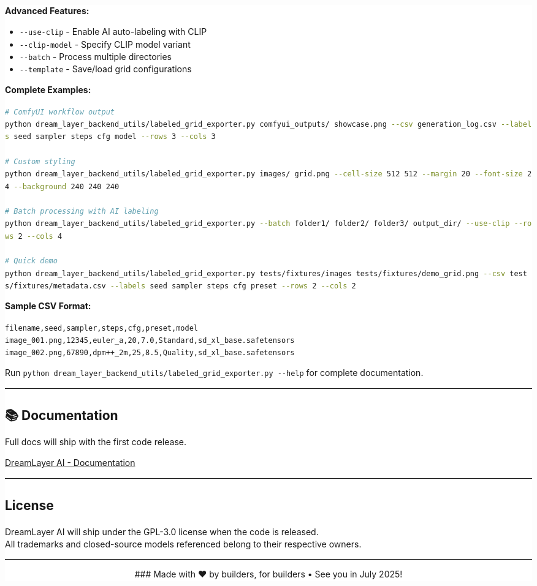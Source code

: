 **Advanced Features:**
- `--use-clip` - Enable AI auto-labeling with CLIP
- `--clip-model` - Specify CLIP model variant
- `--batch` - Process multiple directories
- `--template` - Save/load grid configurations

**Complete Examples:**

```bash
# ComfyUI workflow output
python dream_layer_backend_utils/labeled_grid_exporter.py comfyui_outputs/ showcase.png --csv generation_log.csv --labels seed sampler steps cfg model --rows 3 --cols 3

# Custom styling
python dream_layer_backend_utils/labeled_grid_exporter.py images/ grid.png --cell-size 512 512 --margin 20 --font-size 24 --background 240 240 240

# Batch processing with AI labeling
python dream_layer_backend_utils/labeled_grid_exporter.py --batch folder1/ folder2/ folder3/ output_dir/ --use-clip --rows 2 --cols 4

# Quick demo
python dream_layer_backend_utils/labeled_grid_exporter.py tests/fixtures/images tests/fixtures/demo_grid.png --csv tests/fixtures/metadata.csv --labels seed sampler steps cfg preset --rows 2 --cols 2
```

**Sample CSV Format:**
```csv
filename,seed,sampler,steps,cfg,preset,model
image_001.png,12345,euler_a,20,7.0,Standard,sd_xl_base.safetensors
image_002.png,67890,dpm++_2m,25,8.5,Quality,sd_xl_base.safetensors
```

Run `python dream_layer_backend_utils/labeled_grid_exporter.py --help` for complete documentation.

---

## 📚 Documentation

Full docs will ship with the first code release.

[DreamLayer AI - Documentation](https://dreamlayer-ai.github.io/DreamLayer/)


---

## License

DreamLayer AI will ship under the GPL-3.0 license when the code is released.  
All trademarks and closed-source models referenced belong to their respective owners.

---

<p align="center">### Made with ❤️ by builders, for builders • See you in July 2025!</p>
